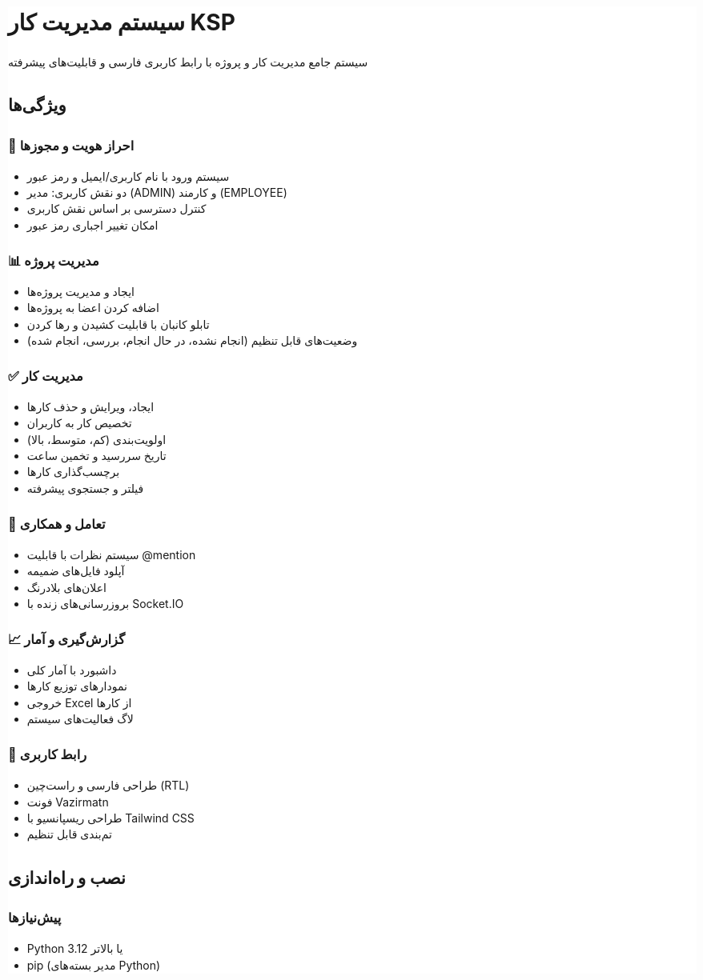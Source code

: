 # سیستم مدیریت کار KSP

سیستم جامع مدیریت کار و پروژه با رابط کاربری فارسی و قابلیت‌های پیشرفته

## ویژگی‌ها

### 🔐 احراز هویت و مجوزها
- سیستم ورود با نام کاربری/ایمیل و رمز عبور
- دو نقش کاربری: مدیر (ADMIN) و کارمند (EMPLOYEE)
- کنترل دسترسی بر اساس نقش کاربری
- امکان تغییر اجباری رمز عبور

### 📊 مدیریت پروژه
- ایجاد و مدیریت پروژه‌ها
- اضافه کردن اعضا به پروژه‌ها
- تابلو کانبان با قابلیت کشیدن و رها کردن
- وضعیت‌های قابل تنظیم (انجام نشده، در حال انجام، بررسی، انجام شده)

### ✅ مدیریت کار
- ایجاد، ویرایش و حذف کارها
- تخصیص کار به کاربران
- اولویت‌بندی (کم، متوسط، بالا)
- تاریخ سررسید و تخمین ساعت
- برچسب‌گذاری کارها
- فیلتر و جستجوی پیشرفته

### 💬 تعامل و همکاری
- سیستم نظرات با قابلیت @mention
- آپلود فایل‌های ضمیمه
- اعلان‌های بلادرنگ
- بروزرسانی‌های زنده با Socket.IO

### 📈 گزارش‌گیری و آمار
- داشبورد با آمار کلی
- نمودارهای توزیع کارها
- خروجی Excel از کارها
- لاگ فعالیت‌های سیستم

### 🎨 رابط کاربری
- طراحی فارسی و راست‌چین (RTL)
- فونت Vazirmatn
- طراحی ریسپانسیو با Tailwind CSS
- تم‌بندی قابل تنظیم

## نصب و راه‌اندازی

### پیش‌نیازها
- Python 3.12 یا بالاتر
- pip (مدیر بسته‌های Python)
